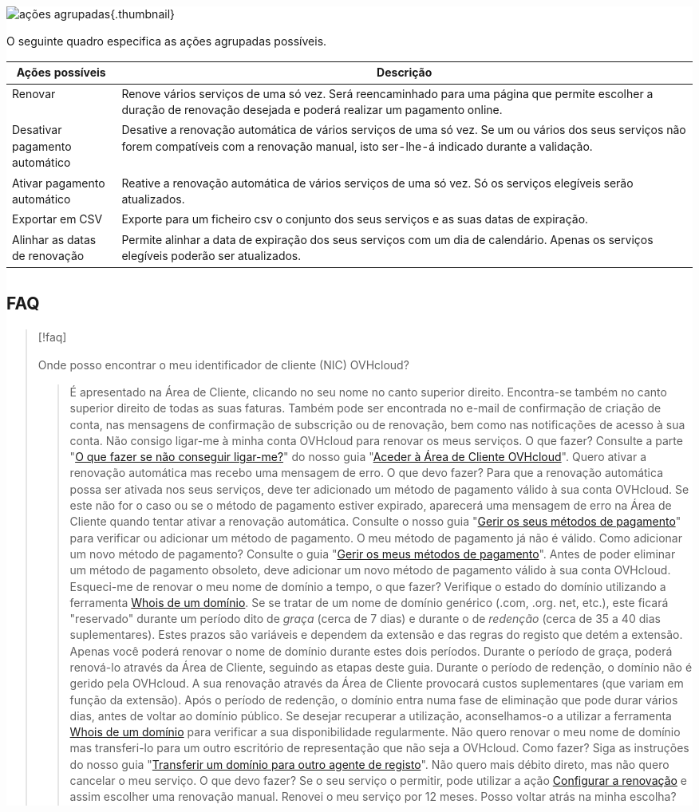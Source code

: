 ![ações agrupadas](images/batch-actions-en.png){.thumbnail}

O seguinte quadro especifica as ações agrupadas possíveis.

|Ações possíveis|Descrição|
|---|---|
|Renovar|Renove vários serviços de uma só vez. Será reencaminhado para uma página que permite escolher a duração de renovação desejada e poderá realizar um pagamento online.|
|Desativar pagamento automático|Desative a renovação automática de vários serviços de uma só vez. Se um ou vários dos seus serviços não forem compatíveis com a renovação manual, isto ser-lhe-á indicado durante a validação.|
|Ativar pagamento automático|Reative a renovação automática de vários serviços de uma só vez. Só os serviços elegíveis serão atualizados.|
|Exportar em CSV|Exporte para um ficheiro csv o conjunto dos seus serviços e as suas datas de expiração.|
|Alinhar as datas de renovação|Permite alinhar a data de expiração dos seus serviços com um dia de calendário. Apenas os serviços elegíveis poderão ser atualizados.|

## FAQ

> [!faq]
>
> Onde posso encontrar o meu identificador de cliente (NIC) OVHcloud?
>> É apresentado na Área de Cliente, clicando no seu nome no canto superior direito. Encontra-se também no canto superior direito de todas as suas faturas. Também pode ser encontrada no e-mail de confirmação de criação de conta, nas mensagens de confirmação de subscrição ou de renovação, bem como nas notificações de acesso à sua conta.
> Não consigo ligar-me à minha conta OVHcloud para renovar os meus serviços. O que fazer?
>> Consulte a parte "[O que fazer se não conseguir ligar-me?](/pages/account_and_service_management/account_information/ovhcloud-account-login#login-failure)" do nosso guia "[Aceder à Área de Cliente OVHcloud](/pages/account_and_service_management/account_information/ovhcloud-account-login)".
> Quero ativar a renovação automática mas recebo uma mensagem de erro. O que devo fazer?
>> Para que a renovação automática possa ser ativada nos seus serviços, deve ter adicionado um método de pagamento válido à sua conta OVHcloud. Se este não for o caso ou se o método de pagamento estiver expirado, aparecerá uma mensagem de erro na Área de Cliente quando tentar ativar a renovação automática. Consulte o nosso guia "[Gerir os seus métodos de pagamento](/pages/account_and_service_management/managing_billing_payments_and_services/manage-payment-methods)" para verificar ou adicionar um método de pagamento.
> O meu método de pagamento já não é válido. Como adicionar um novo método de pagamento?
>> Consulte o guia "[Gerir os meus métodos de pagamento](/pages/account_and_service_management/managing_billing_payments_and_services/manage-payment-methods)". Antes de poder eliminar um método de pagamento obsoleto, deve adicionar um novo método de pagamento válido à sua conta OVHcloud.
> Esqueci-me de renovar o meu nome de domínio a tempo, o que fazer?
>> Verifique o estado do domínio utilizando a ferramenta [Whois de um domínio](https://www.ovhcloud.com/pt/domains/whois/).
>> Se se tratar de um nome de domínio genérico (.com, .org. net, etc.), este ficará "reservado" durante um período dito de *graça*  (cerca de 7 dias) e durante o de *redenção* (cerca de 35 a 40 dias suplementares). Estes prazos são variáveis e dependem da extensão e das regras do registo que detém a extensão. Apenas você poderá renovar o nome de domínio durante estes dois períodos.
>> Durante o período de graça, poderá renová-lo através da Área de Cliente, seguindo as etapas deste guia.
>> Durante o período de redenção, o domínio não é gerido pela OVHcloud. A sua renovação através da Área de Cliente provocará custos suplementares (que variam em função da extensão).
>> Após o período de redenção, o domínio entra numa fase de eliminação que pode durar vários dias, antes de voltar ao domínio público. Se desejar recuperar a utilização, aconselhamos-o a utilizar a ferramenta [Whois de um domínio](https://www.ovhcloud.com/pt/domains/whois/) para verificar a sua disponibilidade regularmente.
> Não quero renovar o meu nome de domínio mas transferi-lo para um outro escritório de representação que não seja a OVHcloud. Como fazer?
>> Siga as instruções do nosso guia "[Transferir um domínio para outro agente de registo](/pages/web_cloud/domains/transfer_outgoing_domain)".
> Não quero mais débito direto, mas não quero cancelar o meu serviço. O que devo fazer?
>> Se o seu serviço o permitir, pode utilizar a ação [Configurar a renovação](#actions) e assim escolher uma renovação manual.
> Renovei o meu serviço por 12 meses. Posso voltar atrás na minha escolha?